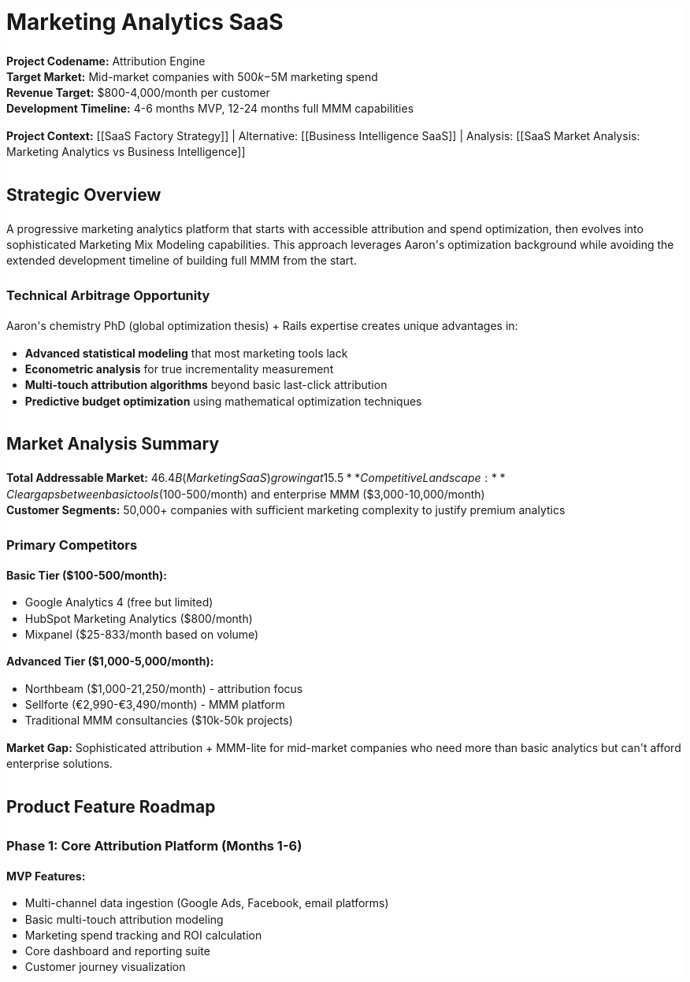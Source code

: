 # Marketing Analytics SaaS

**Project Codename:** Attribution Engine  
**Target Market:** Mid-market companies with $500k-$5M marketing spend  
**Revenue Target:** $800-4,000/month per customer  
**Development Timeline:** 4-6 months MVP, 12-24 months full MMM capabilities

**Project Context:** [[SaaS Factory Strategy]] | Alternative: [[Business Intelligence SaaS]] | Analysis: [[SaaS Market Analysis: Marketing Analytics vs Business Intelligence]]

## Strategic Overview

A progressive marketing analytics platform that starts with accessible attribution and spend optimization, then evolves into sophisticated Marketing Mix Modeling capabilities. This approach leverages Aaron's optimization background while avoiding the extended development timeline of building full MMM from the start.

### Technical Arbitrage Opportunity

Aaron's chemistry PhD (global optimization thesis) + Rails expertise creates unique advantages in:
- **Advanced statistical modeling** that most marketing tools lack
- **Econometric analysis** for true incrementality measurement
- **Multi-touch attribution algorithms** beyond basic last-click attribution
- **Predictive budget optimization** using mathematical optimization techniques

## Market Analysis Summary

**Total Addressable Market:** $46.4B (Marketing SaaS) growing at 15.5% CAGR  
**Competitive Landscape:** Clear gaps between basic tools ($100-500/month) and enterprise MMM ($3,000-10,000/month)  
**Customer Segments:** 50,000+ companies with sufficient marketing complexity to justify premium analytics

### Primary Competitors

**Basic Tier ($100-500/month):**
- Google Analytics 4 (free but limited)
- HubSpot Marketing Analytics ($800/month)
- Mixpanel ($25-833/month based on volume)

**Advanced Tier ($1,000-5,000/month):**
- Northbeam ($1,000-21,250/month) - attribution focus
- Sellforte (€2,990-€3,490/month) - MMM platform
- Traditional MMM consultancies ($10k-50k projects)

**Market Gap:** Sophisticated attribution + MMM-lite for mid-market companies who need more than basic analytics but can't afford enterprise solutions.

## Product Feature Roadmap

### Phase 1: Core Attribution Platform (Months 1-6)
**MVP Features:**
- Multi-channel data ingestion (Google Ads, Facebook, email platforms)
- Basic multi-touch attribution modeling
- Marketing spend tracking and ROI calculation
- Core dashboard and reporting suite
- Customer journey visualization
